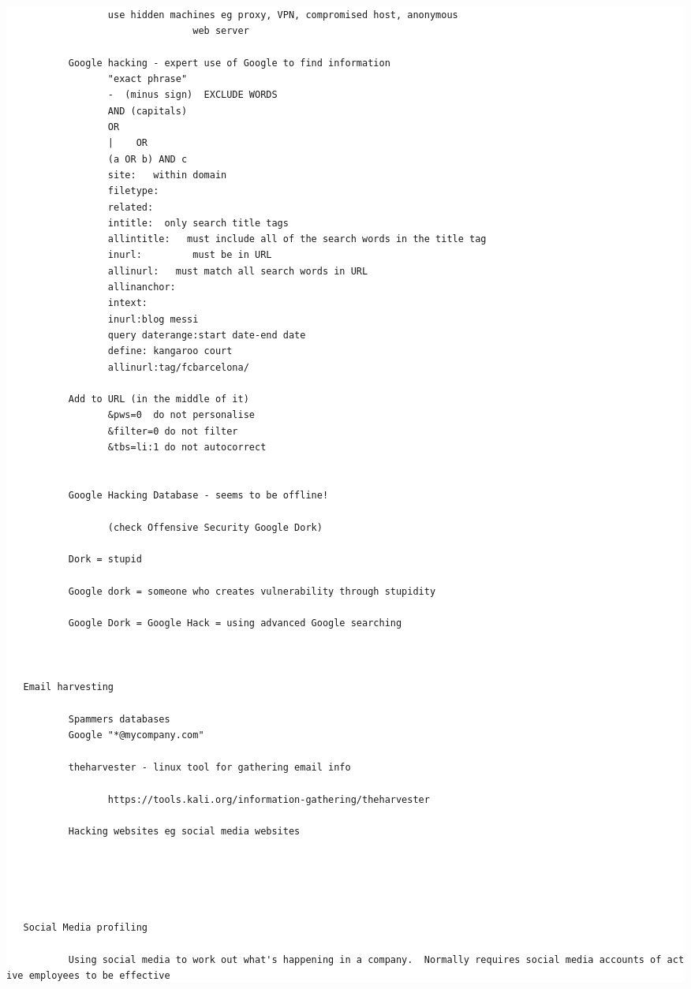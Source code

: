                       use hidden machines eg proxy, VPN, compromised host, anonymous
                                     web server
                                     
               Google hacking - expert use of Google to find information
                      "exact phrase"
                      -  (minus sign)  EXCLUDE WORDS
                      AND (capitals)
                      OR 
                      |    OR
                      (a OR b) AND c
                      site:   within domain
                      filetype: 
                      related:
                      intitle:  only search title tags
                      allintitle:   must include all of the search words in the title tag
                      inurl:         must be in URL
                      allinurl:   must match all search words in URL
                      allinanchor:
                      intext:   
                      inurl:blog messi
                      query daterange:start date-end date
                      define: kangaroo court 
                      allinurl:tag/fcbarcelona/
                      
               Add to URL (in the middle of it)      
                      &pws=0  do not personalise
                      &filter=0 do not filter
                      &tbs=li:1 do not autocorrect
                      
                      
               Google Hacking Database - seems to be offline!
               
                      (check Offensive Security Google Dork)
               
               Dork = stupid
               
               Google dork = someone who creates vulnerability through stupidity
               
               Google Dork = Google Hack = using advanced Google searching 
               
               
               
       Email harvesting
       
               Spammers databases
               Google "*@mycompany.com"
               
               theharvester - linux tool for gathering email info
               
                      https://tools.kali.org/information-gathering/theharvester
                      
               Hacking websites eg social media websites
               
               
               
               
                      
       Social Media profiling 
       
               Using social media to work out what's happening in a company.  Normally requires social media accounts of active employees to be effective
       